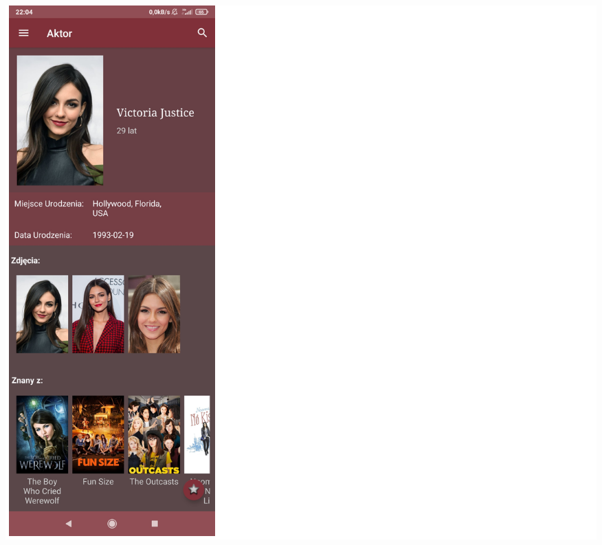 <img width="300"  style="margin:0px 0px 0px 5px" src="https://github.com/anddev404/MovieGuide/blob/main/screenshots/portrain/actor%20full.jpg?raw=true">